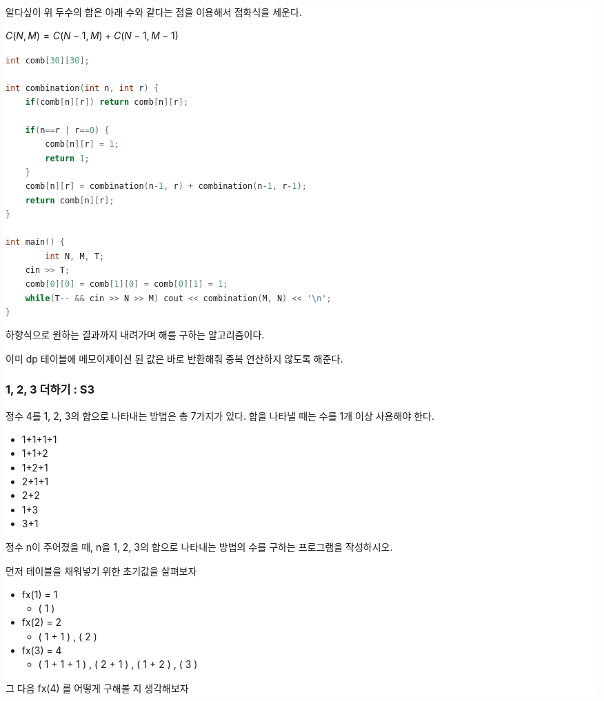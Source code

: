 
알다싶이 위 두수의 합은 아래 수와 같다는 점을 이용해서 점화식을 세운다.

$C(N, M) = C(N-1, M) + C(N-1, M-1)$

```cpp
int comb[30][30];

int combination(int n, int r) {
    if(comb[n][r]) return comb[n][r];

    if(n==r | r==0) {
        comb[n][r] = 1;
        return 1;
    }
    comb[n][r] = combination(n-1, r) + combination(n-1, r-1);
    return comb[n][r];
}

int main() {
		int N, M, T;
    cin >> T;
    comb[0][0] = comb[1][0] = comb[0][1] = 1;
    while(T-- && cin >> N >> M) cout << combination(M, N) << '\n';
}
```

하향식으로 원하는 결과까지 내려가며 해를 구하는 알고리즘이다.

이미 dp 테이블에 메모이제이션 된 값은 바로 반환해줘 중복 연산하지 않도록 해준다.

### 1, 2, 3 더하기 : S3

정수 4를 1, 2, 3의 합으로 나타내는 방법은 총 7가지가 있다. 합을 나타낼 때는 수를 1개 이상 사용해야 한다.

- 1+1+1+1
- 1+1+2
- 1+2+1
- 2+1+1
- 2+2
- 1+3
- 3+1

정수 n이 주어졌을 때, n을 1, 2, 3의 합으로 나타내는 방법의 수를 구하는 프로그램을 작성하시오.

먼저 테이블을 채워넣기 위한 초기값을 살펴보자

- fx(1) = 1
    - ( 1 )
- fx(2) = 2
    - ( 1 + 1 ) , ( 2 )
- fx(3) = 4
    - ( 1 + 1 + 1 ) , ( 2 + 1 ) , ( 1 + 2 ) , ( 3 )
    

그 다음 fx(4) 를 어떻게 구해볼 지 생각해보자
